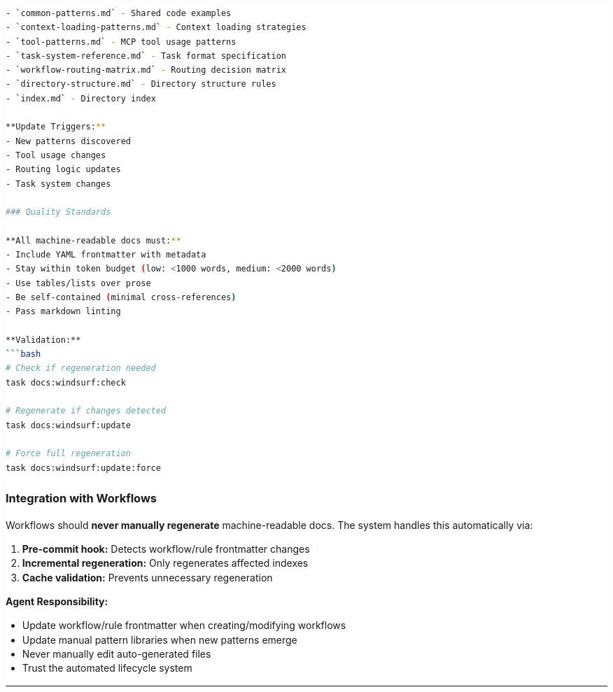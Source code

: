```bash
- `common-patterns.md` - Shared code examples
- `context-loading-patterns.md` - Context loading strategies
- `tool-patterns.md` - MCP tool usage patterns
- `task-system-reference.md` - Task format specification
- `workflow-routing-matrix.md` - Routing decision matrix
- `directory-structure.md` - Directory structure rules
- `index.md` - Directory index

**Update Triggers:**
- New patterns discovered
- Tool usage changes
- Routing logic updates
- Task system changes

### Quality Standards

**All machine-readable docs must:**
- Include YAML frontmatter with metadata
- Stay within token budget (low: <1000 words, medium: <2000 words)
- Use tables/lists over prose
- Be self-contained (minimal cross-references)
- Pass markdown linting

**Validation:**
```bash
# Check if regeneration needed
task docs:windsurf:check

# Regenerate if changes detected
task docs:windsurf:update

# Force full regeneration
task docs:windsurf:update:force
```

### Integration with Workflows

Workflows should **never manually regenerate** machine-readable docs. The system handles this automatically via:

1. **Pre-commit hook:** Detects workflow/rule frontmatter changes
2. **Incremental regeneration:** Only regenerates affected indexes
3. **Cache validation:** Prevents unnecessary regeneration

**Agent Responsibility:**

- Update workflow/rule frontmatter when creating/modifying workflows
- Update manual pattern libraries when new patterns emerge
- Never manually edit auto-generated files
- Trust the automated lifecycle system

---
